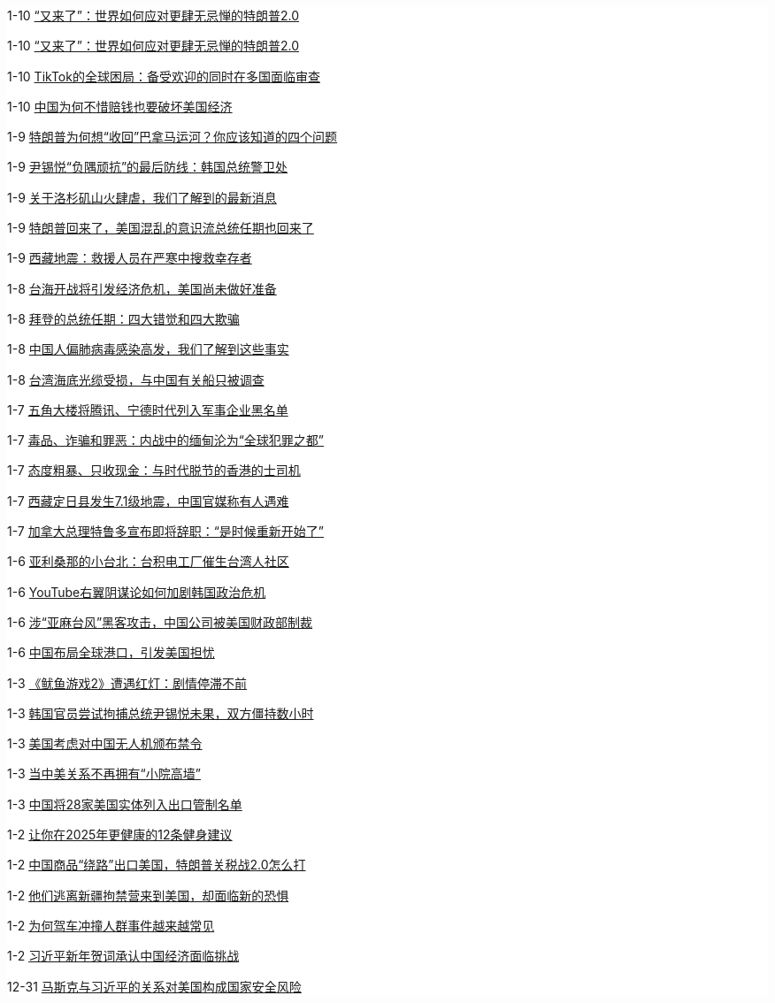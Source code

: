 1-10 [“又来了”：世界如何应对更肆无忌惮的特朗普2.0](/articles/nyt/1042037.md)

1-10 [“又来了”：世界如何应对更肆无忌惮的特朗普2.0](/articles/nyt/1042038.md)

1-10 [TikTok的全球困局：备受欢迎的同时在多国面临审查](/articles/nyt/1042039.md)

1-10 [中国为何不惜赔钱也要破坏美国经济](/articles/nyt/1042040.md)

1-9 [特朗普为何想“收回”巴拿马运河？你应该知道的四个问题](/articles/nyt/1042041.md)

1-9 [尹锡悦“负隅顽抗”的最后防线：韩国总统警卫处](/articles/nyt/1042042.md)

1-9 [关于洛杉矶山火肆虐，我们了解到的最新消息](/articles/nyt/1042043.md)

1-9 [特朗普回来了，美国混乱的意识流总统任期也回来了](/articles/nyt/1042044.md)

1-9 [西藏地震：救援人员在严寒中搜救幸存者](/articles/nyt/1042045.md)

1-8 [台海开战将引发经济危机，美国尚未做好准备](/articles/nyt/1042046.md)

1-8 [拜登的总统任期：四大错觉和四大欺骗](/articles/nyt/1042047.md)

1-8 [中国人偏肺病毒感染高发，我们了解到这些事实](/articles/nyt/1042048.md)

1-8 [台湾海底光缆受损，与中国有关船只被调查](/articles/nyt/1042049.md)

1-7 [五角大楼将腾讯、宁德时代列入军事企业黑名单](/articles/nyt/1042050.md)

1-7 [毒品、诈骗和罪恶：内战中的缅甸沦为“全球犯罪之都”](/articles/nyt/1042051.md)

1-7 [态度粗暴、只收现金：与时代脱节的香港的士司机](/articles/nyt/1042052.md)

1-7 [西藏定日县发生7.1级地震，中国官媒称有人遇难](/articles/nyt/1042053.md)

1-7 [加拿大总理特鲁多宣布即将辞职：“是时候重新开始了”](/articles/nyt/1042054.md)

1-6 [亚利桑那的小台北：台积电工厂催生台湾人社区](/articles/nyt/1042055.md)

1-6 [YouTube右翼阴谋论如何加剧韩国政治危机](/articles/nyt/1042056.md)

1-6 [涉“亚麻台风”黑客攻击，中国公司被美国财政部制裁](/articles/nyt/1042057.md)

1-6 [中国布局全球港口，引发美国担忧](/articles/nyt/1042058.md)

1-3 [《鱿鱼游戏2》遭遇红灯：剧情停滞不前](/articles/nyt/1042059.md)

1-3 [韩国官员尝试拘捕总统尹锡悦未果，双方僵持数小时](/articles/nyt/1042060.md)

1-3 [美国考虑对中国无人机颁布禁令](/articles/nyt/1042061.md)

1-3 [当中美关系不再拥有“小院高墙”](/articles/nyt/1042062.md)

1-3 [中国将28家美国实体列入出口管制名单](/articles/nyt/1042063.md)

1-2 [让你在2025年更健康的12条健身建议](/articles/nyt/1042064.md)

1-2 [中国商品“绕路”出口美国，特朗普关税战2.0怎么打](/articles/nyt/1042065.md)

1-2 [他们逃离新疆拘禁营来到美国，却面临新的恐惧](/articles/nyt/1042066.md)

1-2 [为何驾车冲撞人群事件越来越常见](/articles/nyt/1042067.md)

1-2 [习近平新年贺词承认中国经济面临挑战](/articles/nyt/1042068.md)

12-31 [马斯克与习近平的关系对美国构成国家安全风险](/articles/nyt/1042069.md)
